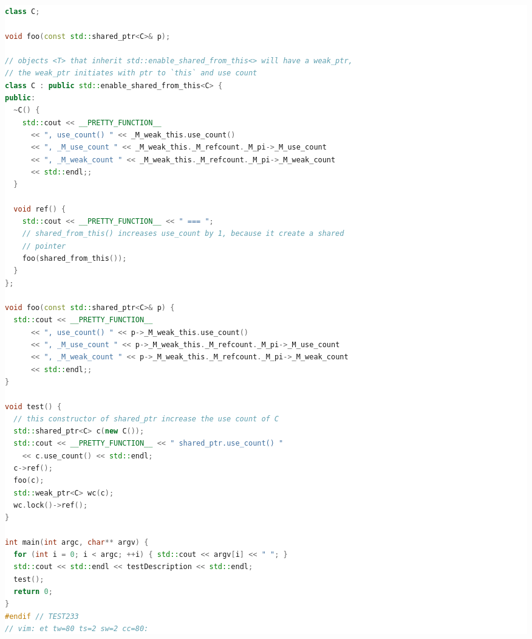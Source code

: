 ```c++
class C;

void foo(const std::shared_ptr<C>& p);

// objects <T> that inherit std::enable_shared_from_this<> will have a weak_ptr,
// the weak_ptr initiates with ptr to `this` and use count
class C : public std::enable_shared_from_this<C> {
public:
  ~C() {
    std::cout << __PRETTY_FUNCTION__
      << ", use_count() " << _M_weak_this.use_count()
      << ", _M_use_count " << _M_weak_this._M_refcount._M_pi->_M_use_count
      << ", _M_weak_count " << _M_weak_this._M_refcount._M_pi->_M_weak_count
      << std::endl;;
  }

  void ref() {
    std::cout << __PRETTY_FUNCTION__ << " === ";
    // shared_from_this() increases use_count by 1, because it create a shared
    // pointer
    foo(shared_from_this());
  }
};

void foo(const std::shared_ptr<C>& p) {
  std::cout << __PRETTY_FUNCTION__
      << ", use_count() " << p->_M_weak_this.use_count()
      << ", _M_use_count " << p->_M_weak_this._M_refcount._M_pi->_M_use_count
      << ", _M_weak_count " << p->_M_weak_this._M_refcount._M_pi->_M_weak_count
      << std::endl;;
}

void test() {
  // this constructor of shared_ptr increase the use count of C
  std::shared_ptr<C> c(new C());
  std::cout << __PRETTY_FUNCTION__ << " shared_ptr.use_count() "
    << c.use_count() << std::endl;
  c->ref();
  foo(c);
  std::weak_ptr<C> wc(c);
  wc.lock()->ref();
}

int main(int argc, char** argv) {
  for (int i = 0; i < argc; ++i) { std::cout << argv[i] << " "; }
  std::cout << std::endl << testDescription << std::endl;
  test();
  return 0;
}
#endif // TEST233
// vim: et tw=80 ts=2 sw=2 cc=80:
```
